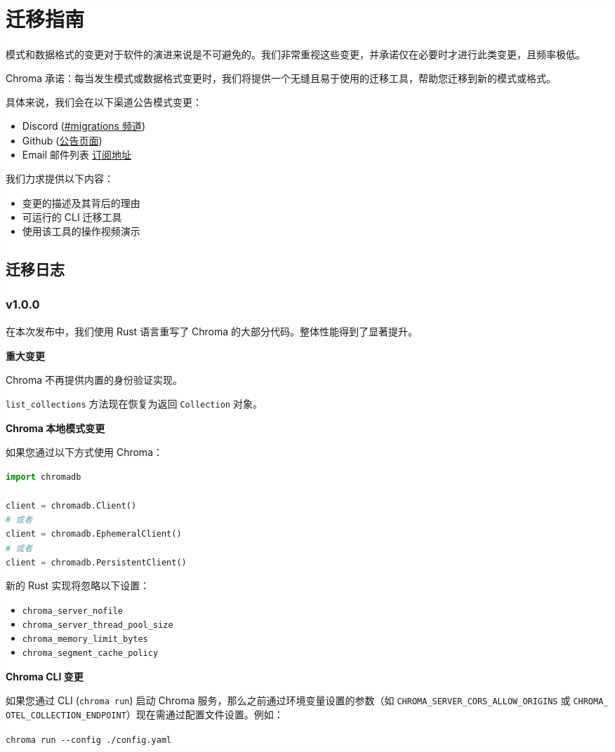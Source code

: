 # 迁移指南

模式和数据格式的变更对于软件的演进来说是不可避免的。我们非常重视这些变更，并承诺仅在必要时才进行此类变更，且频率极低。

Chroma 承诺：每当发生模式或数据格式变更时，我们将提供一个无缝且易于使用的迁移工具，帮助您迁移到新的模式或格式。

具体来说，我们会在以下渠道公告模式变更：

- Discord ([#migrations 频道](https://discord.com/channels/1073293645303795742/1129286514845691975))
- Github ([公告页面](https://github.com/chroma-core/chroma/issues))
- Email 邮件列表 [订阅地址](https://airtable.com/shrHaErIs1j9F97BE)

我们力求提供以下内容：

- 变更的描述及其背后的理由
- 可运行的 CLI 迁移工具
- 使用该工具的操作视频演示

## 迁移日志

### v1.0.0

在本次发布中，我们使用 Rust 语言重写了 Chroma 的大部分代码。整体性能得到了显著提升。

**重大变更**

Chroma 不再提供内置的身份验证实现。

`list_collections` 方法现在恢复为返回 `Collection` 对象。

**Chroma 本地模式变更**

如果您通过以下方式使用 Chroma：

```python
import chromadb

client = chromadb.Client()
# 或者
client = chromadb.EphemeralClient()
# 或者
client = chromadb.PersistentClient()
```

新的 Rust 实现将忽略以下设置：

- `chroma_server_nofile`
- `chroma_server_thread_pool_size`
- `chroma_memory_limit_bytes`
- `chroma_segment_cache_policy`

**Chroma CLI 变更**

如果您通过 CLI (`chroma run`) 启动 Chroma 服务，那么之前通过环境变量设置的参数（如 `CHROMA_SERVER_CORS_ALLOW_ORIGINS` 或 `CHROMA_OTEL_COLLECTION_ENDPOINT`）现在需通过配置文件设置。例如：

```terminal
chroma run --config ./config.yaml
```

